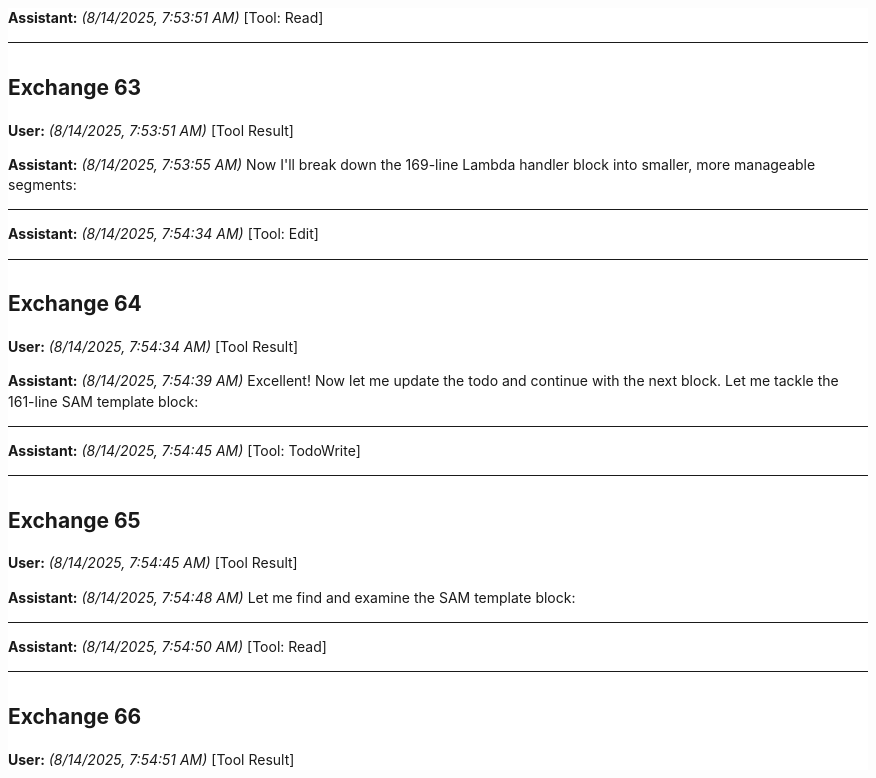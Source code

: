 
**Assistant:** *(8/14/2025, 7:53:51 AM)*
[Tool: Read]

---

## Exchange 63

**User:** *(8/14/2025, 7:53:51 AM)*
[Tool Result]

**Assistant:** *(8/14/2025, 7:53:55 AM)*
Now I'll break down the 169-line Lambda handler block into smaller, more manageable segments:

---

**Assistant:** *(8/14/2025, 7:54:34 AM)*
[Tool: Edit]

---

## Exchange 64

**User:** *(8/14/2025, 7:54:34 AM)*
[Tool Result]

**Assistant:** *(8/14/2025, 7:54:39 AM)*
Excellent! Now let me update the todo and continue with the next block. Let me tackle the 161-line SAM template block:

---

**Assistant:** *(8/14/2025, 7:54:45 AM)*
[Tool: TodoWrite]

---

## Exchange 65

**User:** *(8/14/2025, 7:54:45 AM)*
[Tool Result]

**Assistant:** *(8/14/2025, 7:54:48 AM)*
Let me find and examine the SAM template block:

---

**Assistant:** *(8/14/2025, 7:54:50 AM)*
[Tool: Read]

---

## Exchange 66

**User:** *(8/14/2025, 7:54:51 AM)*
[Tool Result]
